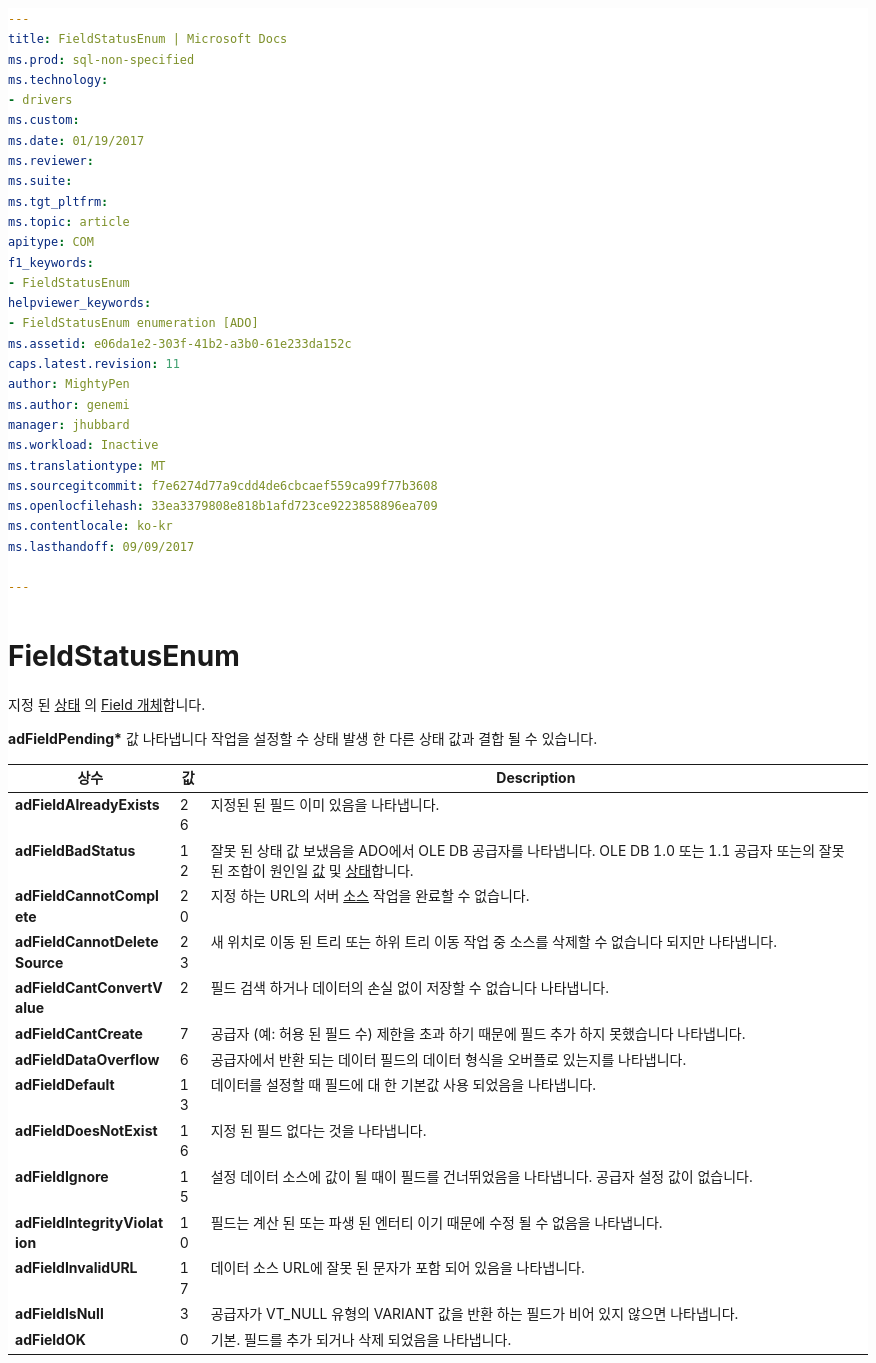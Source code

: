```yaml
---
title: FieldStatusEnum | Microsoft Docs
ms.prod: sql-non-specified
ms.technology:
- drivers
ms.custom: 
ms.date: 01/19/2017
ms.reviewer: 
ms.suite: 
ms.tgt_pltfrm: 
ms.topic: article
apitype: COM
f1_keywords:
- FieldStatusEnum
helpviewer_keywords:
- FieldStatusEnum enumeration [ADO]
ms.assetid: e06da1e2-303f-41b2-a3b0-61e233da152c
caps.latest.revision: 11
author: MightyPen
ms.author: genemi
manager: jhubbard
ms.workload: Inactive
ms.translationtype: MT
ms.sourcegitcommit: f7e6274d77a9cdd4de6cbcaef559ca99f77b3608
ms.openlocfilehash: 33ea3379808e818b1afd723ce9223858896ea709
ms.contentlocale: ko-kr
ms.lasthandoff: 09/09/2017

---
```

# <a name="fieldstatusenum"></a>FieldStatusEnum
지정 된 [상태](../../../ado/reference/ado-api/status-property-ado-field.md) 의 [Field 개체](../../../ado/reference/ado-api/field-object.md)합니다.  
  
 **adFieldPending\***  값 나타냅니다 작업을 설정할 수 상태 발생 한 다른 상태 값과 결합 될 수 있습니다.  
  
|상수|값|Description|  
|--------------|-----------|-----------------|  
|**adFieldAlreadyExists**|26|지정된 된 필드 이미 있음을 나타냅니다.|  
|**adFieldBadStatus**|12|잘못 된 상태 값 보냈음을 ADO에서 OLE DB 공급자를 나타냅니다. OLE DB 1.0 또는 1.1 공급자 또는의 잘못 된 조합이 원인일 [값](../../../ado/reference/ado-api/value-property-ado.md) 및 [상태](../../../ado/reference/ado-api/status-property-ado-field.md)합니다.|  
|**adFieldCannotComplete**|20|지정 하는 URL의 서버 [소스](../../../ado/reference/ado-api/source-property-ado-record.md) 작업을 완료할 수 없습니다.|  
|**adFieldCannotDeleteSource**|23|새 위치로 이동 된 트리 또는 하위 트리 이동 작업 중 소스를 삭제할 수 없습니다 되지만 나타냅니다.|  
|**adFieldCantConvertValue**|2|필드 검색 하거나 데이터의 손실 없이 저장할 수 없습니다 나타냅니다.|  
|**adFieldCantCreate**|7|공급자 (예: 허용 된 필드 수) 제한을 초과 하기 때문에 필드 추가 하지 못했습니다 나타냅니다.|  
|**adFieldDataOverflow**|6|공급자에서 반환 되는 데이터 필드의 데이터 형식을 오버플로 있는지를 나타냅니다.|  
|**adFieldDefault**|13|데이터를 설정할 때 필드에 대 한 기본값 사용 되었음을 나타냅니다.|  
|**adFieldDoesNotExist**|16|지정 된 필드 없다는 것을 나타냅니다.|  
|**adFieldIgnore**|15|설정 데이터 소스에 값이 될 때이 필드를 건너뛰었음을 나타냅니다. 공급자 설정 값이 없습니다.|  
|**adFieldIntegrityViolation**|10|필드는 계산 된 또는 파생 된 엔터티 이기 때문에 수정 될 수 없음을 나타냅니다.|  
|**adFieldInvalidURL**|17|데이터 소스 URL에 잘못 된 문자가 포함 되어 있음을 나타냅니다.|  
|**adFieldIsNull**|3|공급자가 VT_NULL 유형의 VARIANT 값을 반환 하는 필드가 비어 있지 않으면 나타냅니다.|  
|**adFieldOK**|0|기본. 필드를 추가 되거나 삭제 되었음을 나타냅니다.|  